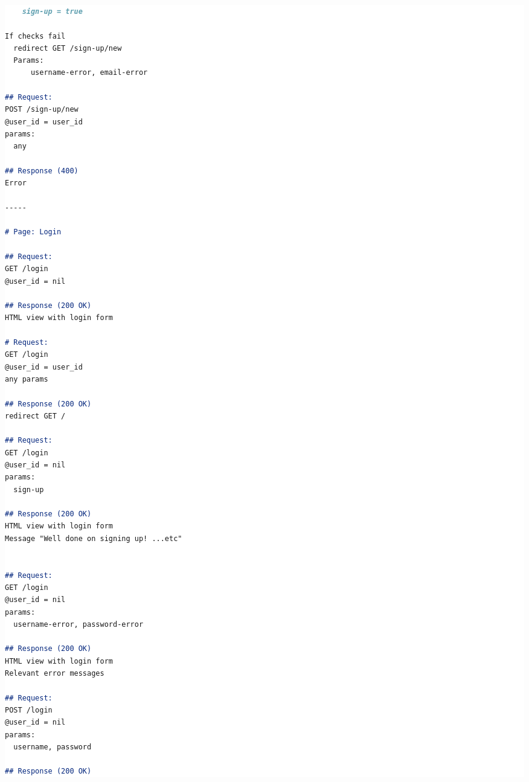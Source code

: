 ```md
    sign-up = true

If checks fail
  redirect GET /sign-up/new
  Params:
      username-error, email-error

## Request:
POST /sign-up/new
@user_id = user_id
params:
  any

## Response (400)
Error

-----

# Page: Login

## Request:
GET /login
@user_id = nil

## Response (200 OK)
HTML view with login form

# Request:
GET /login
@user_id = user_id
any params

## Response (200 OK)
redirect GET /

## Request:
GET /login
@user_id = nil
params:
  sign-up

## Response (200 OK)
HTML view with login form
Message "Well done on signing up! ...etc"


## Request:
GET /login
@user_id = nil
params:
  username-error, password-error

## Response (200 OK)
HTML view with login form
Relevant error messages

## Request:
POST /login
@user_id = nil
params:
  username, password

## Response (200 OK)
```